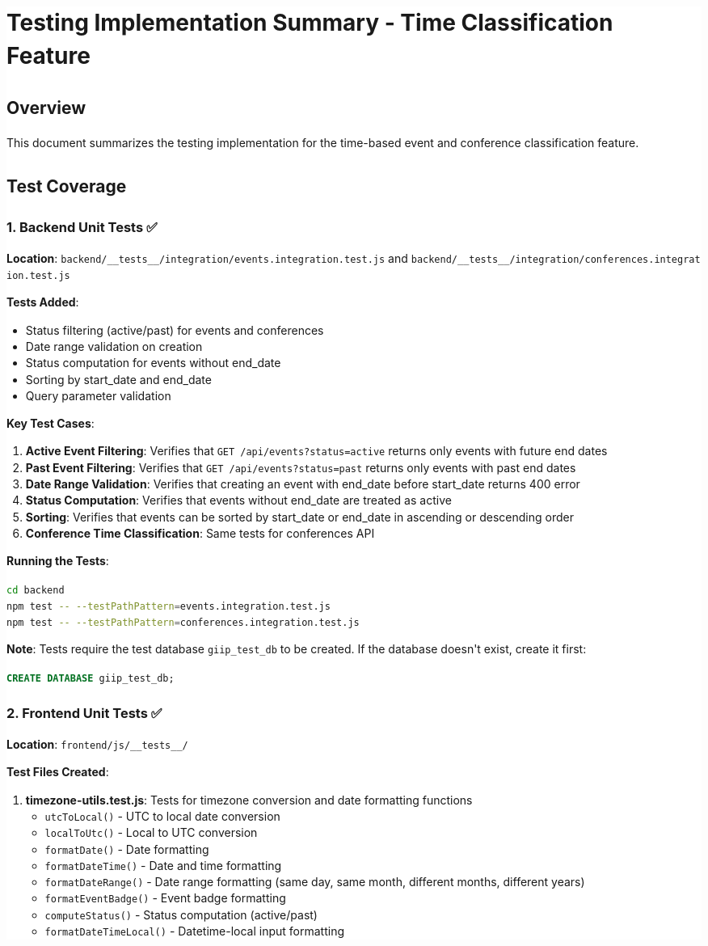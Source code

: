 # Testing Implementation Summary - Time Classification Feature

## Overview
This document summarizes the testing implementation for the time-based event and conference classification feature.

## Test Coverage

### 1. Backend Unit Tests ✅
**Location**: `backend/__tests__/integration/events.integration.test.js` and `backend/__tests__/integration/conferences.integration.test.js`

**Tests Added**:
- Status filtering (active/past) for events and conferences
- Date range validation on creation
- Status computation for events without end_date
- Sorting by start_date and end_date
- Query parameter validation

**Key Test Cases**:
1. **Active Event Filtering**: Verifies that `GET /api/events?status=active` returns only events with future end dates
2. **Past Event Filtering**: Verifies that `GET /api/events?status=past` returns only events with past end dates
3. **Date Range Validation**: Verifies that creating an event with end_date before start_date returns 400 error
4. **Status Computation**: Verifies that events without end_date are treated as active
5. **Sorting**: Verifies that events can be sorted by start_date or end_date in ascending or descending order
6. **Conference Time Classification**: Same tests for conferences API

**Running the Tests**:
```bash
cd backend
npm test -- --testPathPattern=events.integration.test.js
npm test -- --testPathPattern=conferences.integration.test.js
```

**Note**: Tests require the test database `giip_test_db` to be created. If the database doesn't exist, create it first:
```sql
CREATE DATABASE giip_test_db;
```

### 2. Frontend Unit Tests ✅
**Location**: `frontend/js/__tests__/`

**Test Files Created**:
1. **timezone-utils.test.js**: Tests for timezone conversion and date formatting functions
   - `utcToLocal()` - UTC to local date conversion
   - `localToUtc()` - Local to UTC conversion
   - `formatDate()` - Date formatting
   - `formatDateTime()` - Date and time formatting
   - `formatDateRange()` - Date range formatting (same day, same month, different months, different years)
   - `formatEventBadge()` - Event badge formatting
   - `computeStatus()` - Status computation (active/past)
   - `formatDateTimeLocal()` - Datetime-local input formatting
